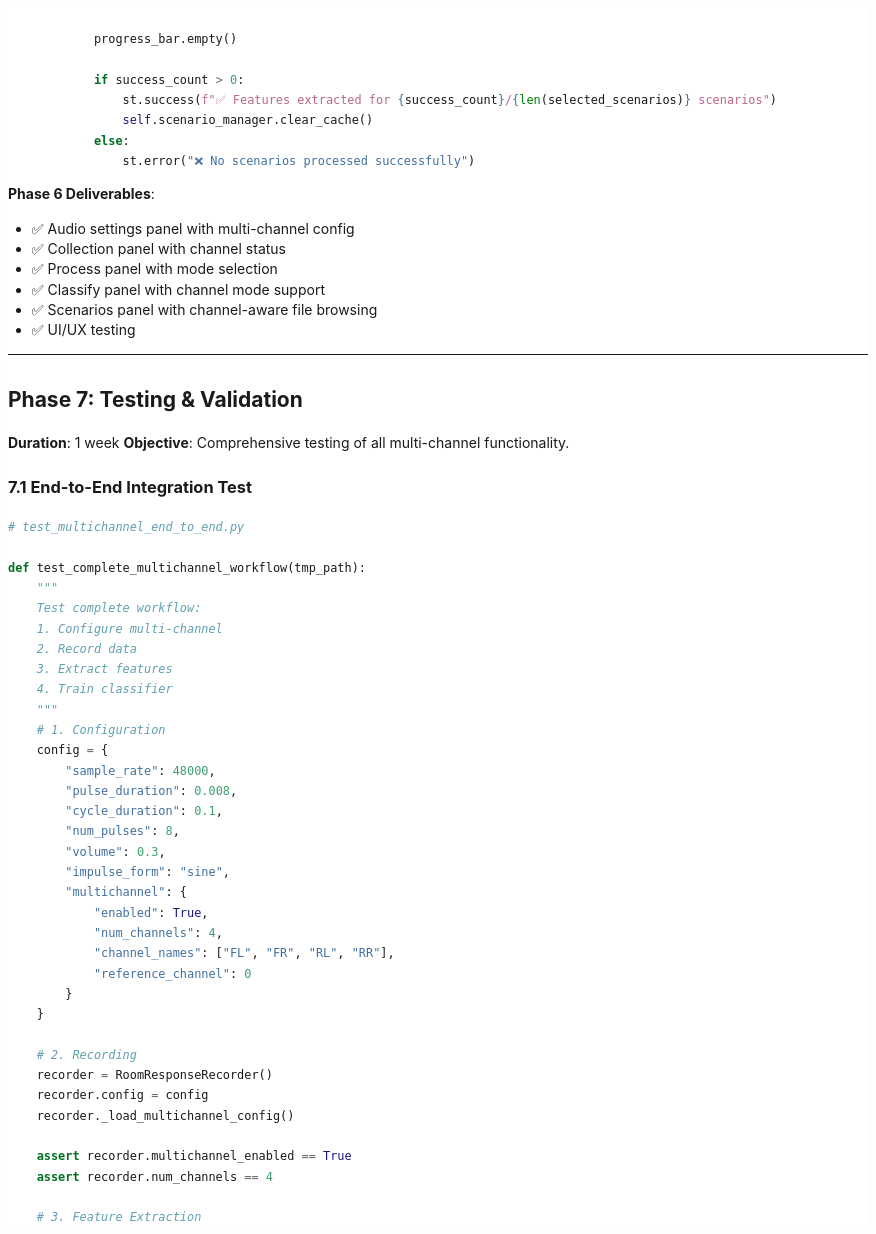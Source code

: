 ```python

            progress_bar.empty()

            if success_count > 0:
                st.success(f"✅ Features extracted for {success_count}/{len(selected_scenarios)} scenarios")
                self.scenario_manager.clear_cache()
            else:
                st.error("❌ No scenarios processed successfully")
```

**Phase 6 Deliverables**:
- ✅ Audio settings panel with multi-channel config
- ✅ Collection panel with channel status
- ✅ Process panel with mode selection
- ✅ Classify panel with channel mode support
- ✅ Scenarios panel with channel-aware file browsing
- ✅ UI/UX testing

---

## Phase 7: Testing & Validation

**Duration**: 1 week
**Objective**: Comprehensive testing of all multi-channel functionality.

### 7.1 End-to-End Integration Test

```python
# test_multichannel_end_to_end.py

def test_complete_multichannel_workflow(tmp_path):
    """
    Test complete workflow:
    1. Configure multi-channel
    2. Record data
    3. Extract features
    4. Train classifier
    """
    # 1. Configuration
    config = {
        "sample_rate": 48000,
        "pulse_duration": 0.008,
        "cycle_duration": 0.1,
        "num_pulses": 8,
        "volume": 0.3,
        "impulse_form": "sine",
        "multichannel": {
            "enabled": True,
            "num_channels": 4,
            "channel_names": ["FL", "FR", "RL", "RR"],
            "reference_channel": 0
        }
    }

    # 2. Recording
    recorder = RoomResponseRecorder()
    recorder.config = config
    recorder._load_multichannel_config()

    assert recorder.multichannel_enabled == True
    assert recorder.num_channels == 4

    # 3. Feature Extraction
```
